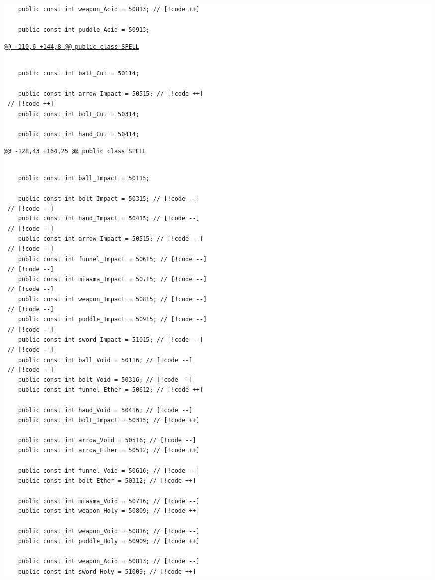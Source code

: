 ```cs:line-numbers=72
	public const int weapon_Acid = 50813; // [!code ++]

	public const int puddle_Acid = 50913;

```

[`@@ -110,6 +144,8 @@ public class SPELL`](https://github.com/Elin-Modding-Resources/Elin-Decompiled/blob/0816f720a437465e6bb5b3f5c012c72b2ad5351f/Elin/SPELL.cs#L110-L115)
```cs:line-numbers=110

	public const int ball_Cut = 50114;

	public const int arrow_Impact = 50515; // [!code ++]
 // [!code ++]
	public const int bolt_Cut = 50314;

	public const int hand_Cut = 50414;
```

[`@@ -128,43 +164,25 @@ public class SPELL`](https://github.com/Elin-Modding-Resources/Elin-Decompiled/blob/0816f720a437465e6bb5b3f5c012c72b2ad5351f/Elin/SPELL.cs#L128-L170)
```cs:line-numbers=128

	public const int ball_Impact = 50115;

	public const int bolt_Impact = 50315; // [!code --]
 // [!code --]
	public const int hand_Impact = 50415; // [!code --]
 // [!code --]
	public const int arrow_Impact = 50515; // [!code --]
 // [!code --]
	public const int funnel_Impact = 50615; // [!code --]
 // [!code --]
	public const int miasma_Impact = 50715; // [!code --]
 // [!code --]
	public const int weapon_Impact = 50815; // [!code --]
 // [!code --]
	public const int puddle_Impact = 50915; // [!code --]
 // [!code --]
	public const int sword_Impact = 51015; // [!code --]
 // [!code --]
	public const int ball_Void = 50116; // [!code --]
 // [!code --]
	public const int bolt_Void = 50316; // [!code --]
	public const int funnel_Ether = 50612; // [!code ++]

	public const int hand_Void = 50416; // [!code --]
	public const int bolt_Impact = 50315; // [!code ++]

	public const int arrow_Void = 50516; // [!code --]
	public const int arrow_Ether = 50512; // [!code ++]

	public const int funnel_Void = 50616; // [!code --]
	public const int bolt_Ether = 50312; // [!code ++]

	public const int miasma_Void = 50716; // [!code --]
	public const int weapon_Holy = 50809; // [!code ++]

	public const int weapon_Void = 50816; // [!code --]
	public const int puddle_Holy = 50909; // [!code ++]

	public const int weapon_Acid = 50813; // [!code --]
	public const int sword_Holy = 51009; // [!code ++]

```